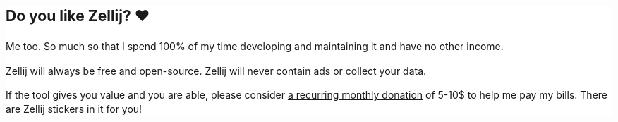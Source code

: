 ## Do you like Zellij? ❤️
Me too. So much so that I spend 100% of my time developing and maintaining it and have no other income.

Zellij will always be free and open-source. Zellij will never contain ads or collect your data.

If the tool gives you value and you are able, please consider [a recurring monthly donation](https://github.com/sponsors/imsnif) of 5-10$ to help me pay my bills. There are Zellij stickers in it for you!
